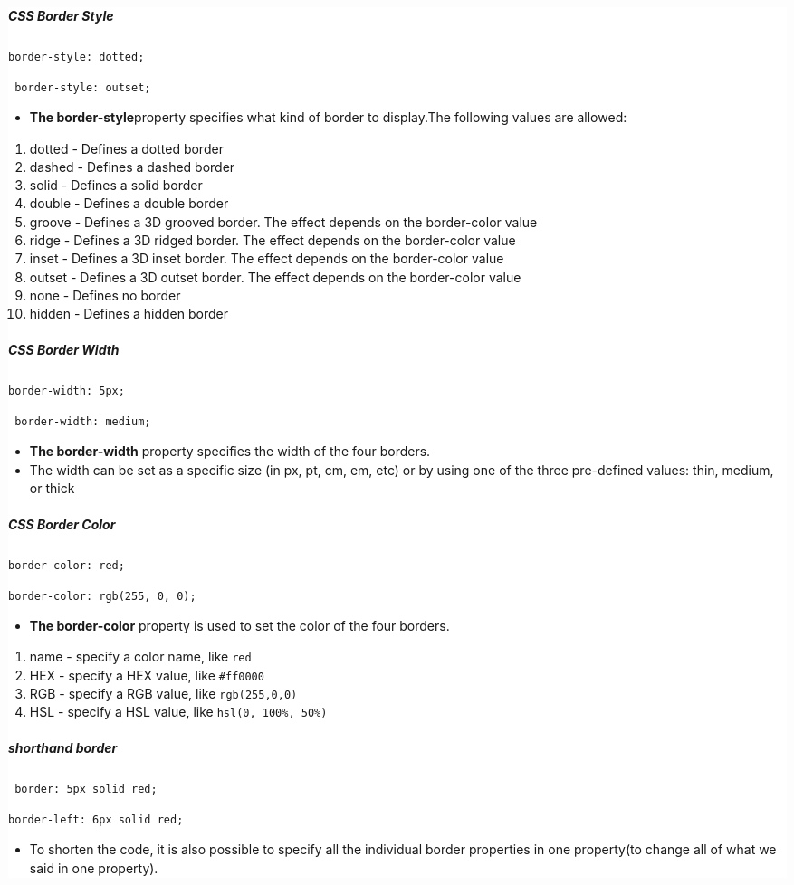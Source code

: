 
##### CSS Border Style

 `border-style: dotted;`

` border-style: outset;`

+ **The border-style**property specifies what kind of border to display.The following values are allowed:

 1. dotted - Defines a dotted border
 2. dashed - Defines a dashed border
 3. solid - Defines a solid border
 4. double - Defines a double border
 5. groove - Defines a 3D grooved border. The effect depends on the border-color value
 6. ridge - Defines a 3D ridged border. The effect depends on the border-color value
 7. inset - Defines a 3D inset border. The effect depends on the border-color value
 8. outset - Defines a 3D outset border. The effect depends on the border-color value
 9. none - Defines no border
 10. hidden - Defines a hidden border




##### CSS Border Width


  `border-width: 5px;   ` 

`  border-width: medium; `


+ **The border-width** property specifies the width of the four borders.
+ The width can be set as a specific size (in px, pt, cm, em, etc) or by using one of the three pre-defined values: thin, medium, or thick


##### CSS Border Color

  `border-color: red;`

 ` border-color: rgb(255, 0, 0);   `


+ **The border-color** property is used to set the color of the four borders.

 1. name - specify a color name, like `red`
 2. HEX - specify a HEX value, like `#ff0000`
 3. RGB - specify a RGB value, like `rgb(255,0,0)`
 4. HSL - specify a HSL value, like `hsl(0, 100%, 50%)`



 ##### shorthand border 

` border: 5px solid red;`

`border-left: 6px solid red;`


 + To shorten the code, it is also possible to specify all the individual border properties in one property(to change all of what we said in one property).

